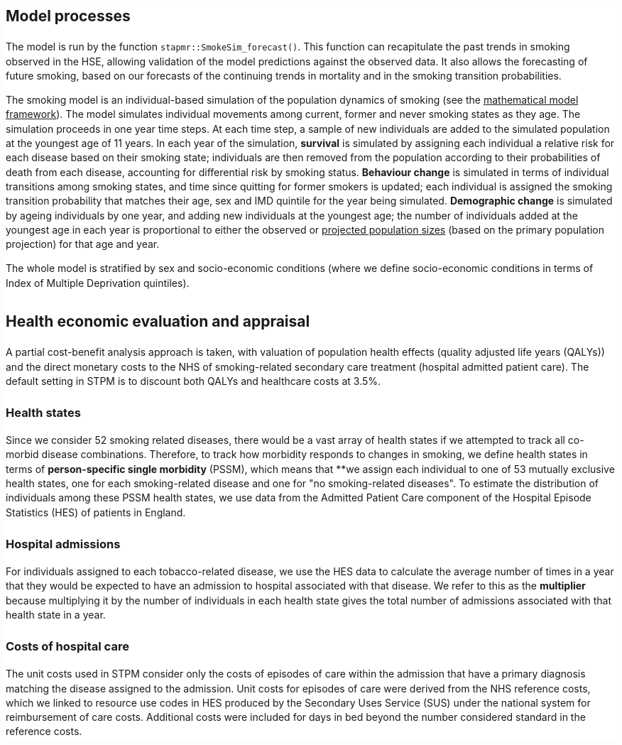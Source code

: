 ## Model processes
The model is run by the function `stapmr::SmokeSim_forecast()`. This function can recapitulate the past trends in smoking observed in the HSE, allowing validation of the model predictions against the observed data. It also allows the forecasting of future smoking, based on our forecasts of the continuing trends in mortality and in the smoking transition probabilities.    

The smoking model is an individual-based simulation of the population dynamics of smoking (see the [mathematical model framework](https://stapm.gitlab.io/stapmr/articles/smoking_model_maths.html)). The model simulates individual movements among current, former and never smoking states as they age. The simulation proceeds in one year time steps. At each time step, a sample of new individuals are added to the simulated population at the youngest age of 11 years. In each year of the simulation, **survival** is simulated by assigning each individual a relative risk for each disease based on their smoking state; individuals are then removed from the population according to their probabilities of death from each disease, accounting for differential risk by smoking status. **Behaviour change** is simulated in terms of individual transitions among smoking states, and time since quitting for former smokers is updated; each individual is assigned the smoking transition probability that matches their age, sex and IMD quintile for the year being simulated. **Demographic change** is simulated by ageing individuals by one year, and adding new individuals at the youngest age; the number of individuals added at the youngest age in each year is proportional to either the observed or [projected population sizes](https://www.ons.gov.uk/peoplepopulationandcommunity/populationandmigration/populationprojections) (based on the primary population projection) for that age and year.    

The whole model is stratified by sex and socio-economic conditions (where we define socio-economic conditions in terms of Index of Multiple Deprivation quintiles).     

## Health economic evaluation and appraisal
A partial cost-benefit analysis approach is taken, with valuation of population health effects (quality adjusted life years (QALYs)) and the direct monetary costs to the NHS of smoking-related secondary care treatment (hospital admitted patient care). The default setting in STPM is to discount both QALYs and healthcare costs at 3.5\%.  

### Health states
Since we consider 52 smoking related diseases, there would be a vast array of health states if we attempted to track all co-morbid disease combinations. Therefore, to track how morbidity responds to changes in smoking, we define health states in terms of **person-specific single morbidity** (PSSM), which means that **we assign each individual to one of 53 mutually exclusive health states, one for each smoking-related disease and one for "no smoking-related diseases". To estimate the distribution of individuals among these PSSM health states, we use data from the Admitted Patient Care component of the Hospital Episode Statistics (HES) of patients in England.    

### Hospital admissions
For individuals assigned to each tobacco-related disease, we use the HES data to calculate the average number of times in a year that they would be expected to have an admission to hospital associated with that disease. We refer to this as the **multiplier** because multiplying it by the number of individuals in each health state gives the total number of admissions associated with that health state in a year.   

### Costs of hospital care
The unit costs used in STPM consider only the costs of episodes of care within the admission that have a primary diagnosis matching the disease assigned to the admission. Unit costs for episodes of care were derived from the NHS reference costs, which we linked to resource use codes in HES produced by the Secondary Uses Service (SUS) under the national system for reimbursement of care costs. Additional costs were included for days in bed beyond the number considered standard in the reference costs.    
